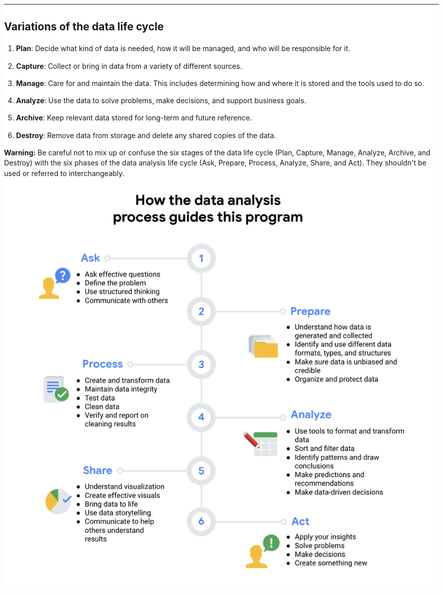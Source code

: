 <hr>  

## Variations of the data life cycle

1. **Plan**: Decide what kind of data is needed, how it will be managed, and who will be responsible for it.

2. **Capture**: Collect or bring in data from a variety of different sources.

3. **Manage**: Care for and maintain the data. This includes determining how and where it is stored and the tools used to do so.

4. **Analyze**: Use the data to solve problems, make decisions, and support business goals.

5. **Archive**: Keep relevant data stored for long-term and future reference.

6. **Destroy**: Remove data from storage and delete any shared copies of the data.

**Warning:** Be careful not to mix up or confuse the six stages of the data life cycle (Plan, Capture, Manage, Analyze, Archive, and Destroy) with the six phases of the data analysis life cycle (Ask, Prepare, Process, Analyze, Share, and Act). They shouldn't be used or referred to interchangeably.  

![Data Analysis Process](/assets/data_analysis_process.png)  
